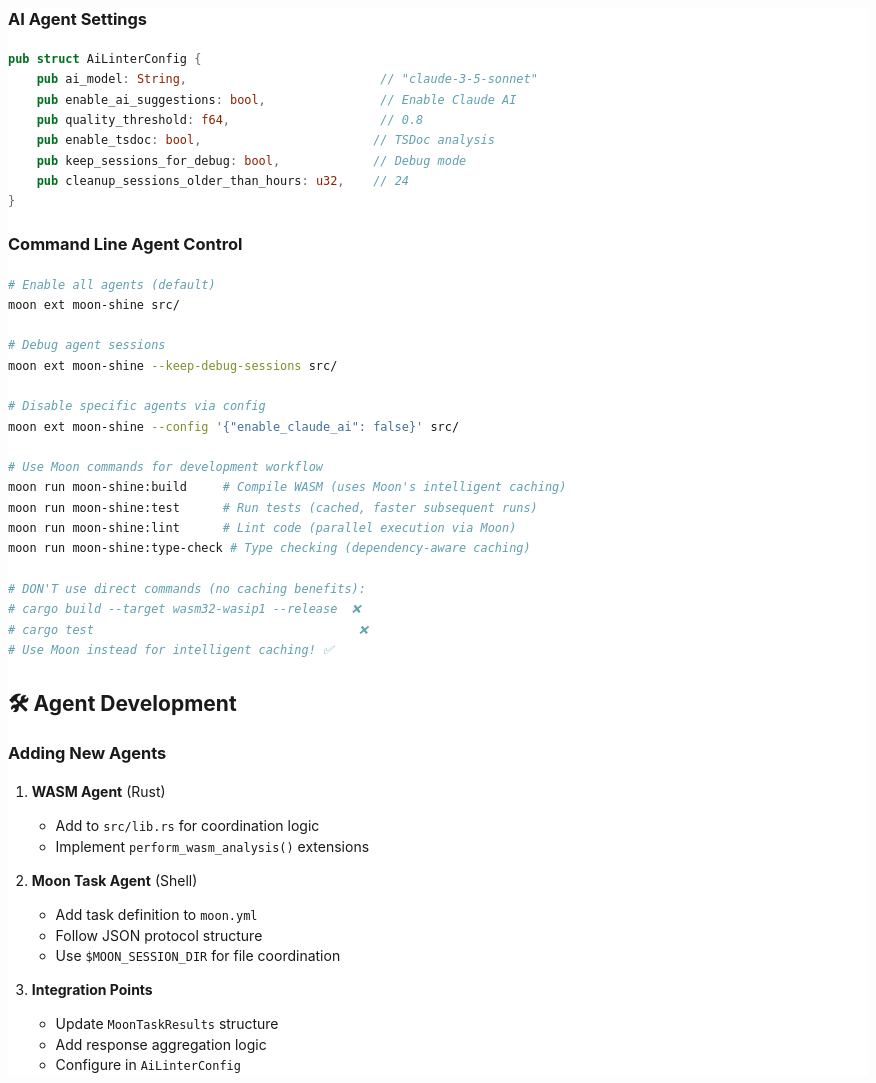 ### **AI Agent Settings**

```rust
pub struct AiLinterConfig {
    pub ai_model: String,                           // "claude-3-5-sonnet"
    pub enable_ai_suggestions: bool,                // Enable Claude AI
    pub quality_threshold: f64,                     // 0.8
    pub enable_tsdoc: bool,                        // TSDoc analysis
    pub keep_sessions_for_debug: bool,             // Debug mode
    pub cleanup_sessions_older_than_hours: u32,    // 24
}
```

### **Command Line Agent Control**

```bash
# Enable all agents (default)
moon ext moon-shine src/

# Debug agent sessions
moon ext moon-shine --keep-debug-sessions src/

# Disable specific agents via config
moon ext moon-shine --config '{"enable_claude_ai": false}' src/

# Use Moon commands for development workflow
moon run moon-shine:build     # Compile WASM (uses Moon's intelligent caching)
moon run moon-shine:test      # Run tests (cached, faster subsequent runs)
moon run moon-shine:lint      # Lint code (parallel execution via Moon)
moon run moon-shine:type-check # Type checking (dependency-aware caching)

# DON'T use direct commands (no caching benefits):
# cargo build --target wasm32-wasip1 --release  ❌
# cargo test                                     ❌
# Use Moon instead for intelligent caching! ✅
```

## 🛠️ Agent Development

### **Adding New Agents**

1. **WASM Agent** (Rust)
   - Add to `src/lib.rs` for coordination logic
   - Implement `perform_wasm_analysis()` extensions

2. **Moon Task Agent** (Shell)
   - Add task definition to `moon.yml`
   - Follow JSON protocol structure
   - Use `$MOON_SESSION_DIR` for file coordination

3. **Integration Points**
   - Update `MoonTaskResults` structure
   - Add response aggregation logic
   - Configure in `AiLinterConfig`
